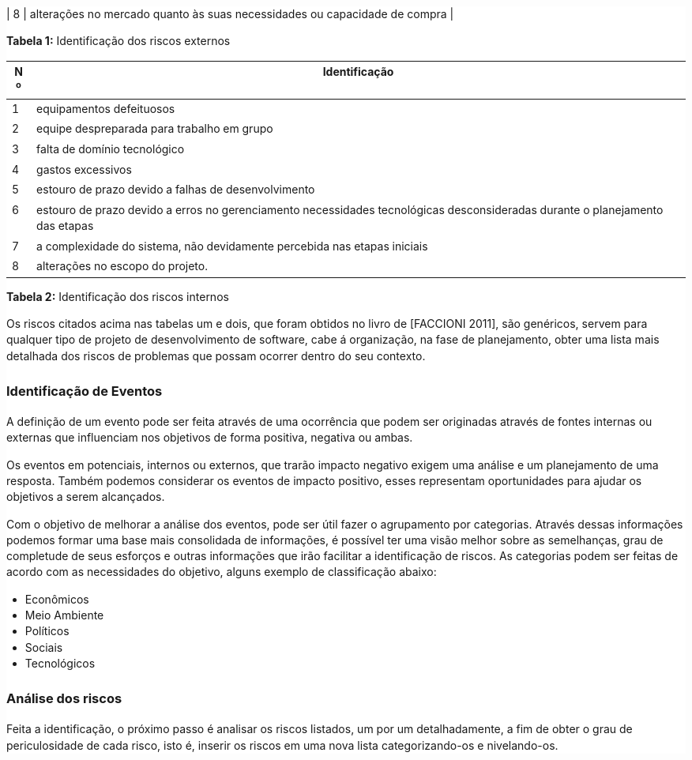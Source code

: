 | 8    | alterações no mercado quanto às suas necessidades ou capacidade de compra |

**Tabela 1:** Identificação dos riscos externos

| Nº   | Identificação                                                |
| ---- | ------------------------------------------------------------ |
| 1    | equipamentos defeituosos                                     |
| 2    | equipe despreparada para trabalho em grupo                   |
| 3    | falta de domínio tecnológico                                 |
| 4    | gastos excessivos                                            |
| 5    | estouro de prazo devido a falhas de desenvolvimento          |
| 6    | estouro de prazo devido a erros no gerenciamento necessidades tecnológicas desconsideradas durante o planejamento das etapas |
| 7    | a complexidade do sistema, não devidamente percebida nas etapas iniciais |
| 8    | alterações no escopo do projeto.                             |

**Tabela 2:** Identificação dos riscos internos

Os riscos citados acima nas tabelas um e dois, que foram obtidos no livro de [FACCIONI 2011], são genéricos, servem para qualquer tipo de projeto de desenvolvimento de software, cabe á organização, na fase de planejamento, obter uma lista mais detalhada dos riscos de problemas que possam ocorrer dentro do seu contexto.

### Identificação de Eventos

A definição de um evento pode ser feita através de uma ocorrência que podem ser originadas através de fontes internas ou externas que influenciam nos objetivos de forma positiva, negativa ou ambas.

Os eventos em potenciais, internos ou externos, que trarão impacto negativo exigem uma análise e um planejamento de uma resposta. Também podemos considerar os eventos de impacto positivo, esses representam oportunidades para ajudar os objetivos a serem alcançados.

Com o objetivo de melhorar a análise dos eventos, pode ser útil fazer o agrupamento por categorias. Através dessas informações podemos formar uma base mais consolidada de informações, é possível ter uma visão melhor sobre as semelhanças, grau de completude de seus esforços e outras informações que irão facilitar a identificação de riscos. As categorias podem ser feitas de acordo com as necessidades do objetivo, alguns exemplo de classificação abaixo:

- Econômicos
- Meio Ambiente
- Políticos
- Sociais
- Tecnológicos

### Análise dos riscos

Feita a identificação, o próximo passo é analisar os riscos listados, um por um detalhadamente, a fim de obter o grau de periculosidade de cada risco, isto é, inserir os riscos em uma nova lista categorizando-os e nivelando-os.
